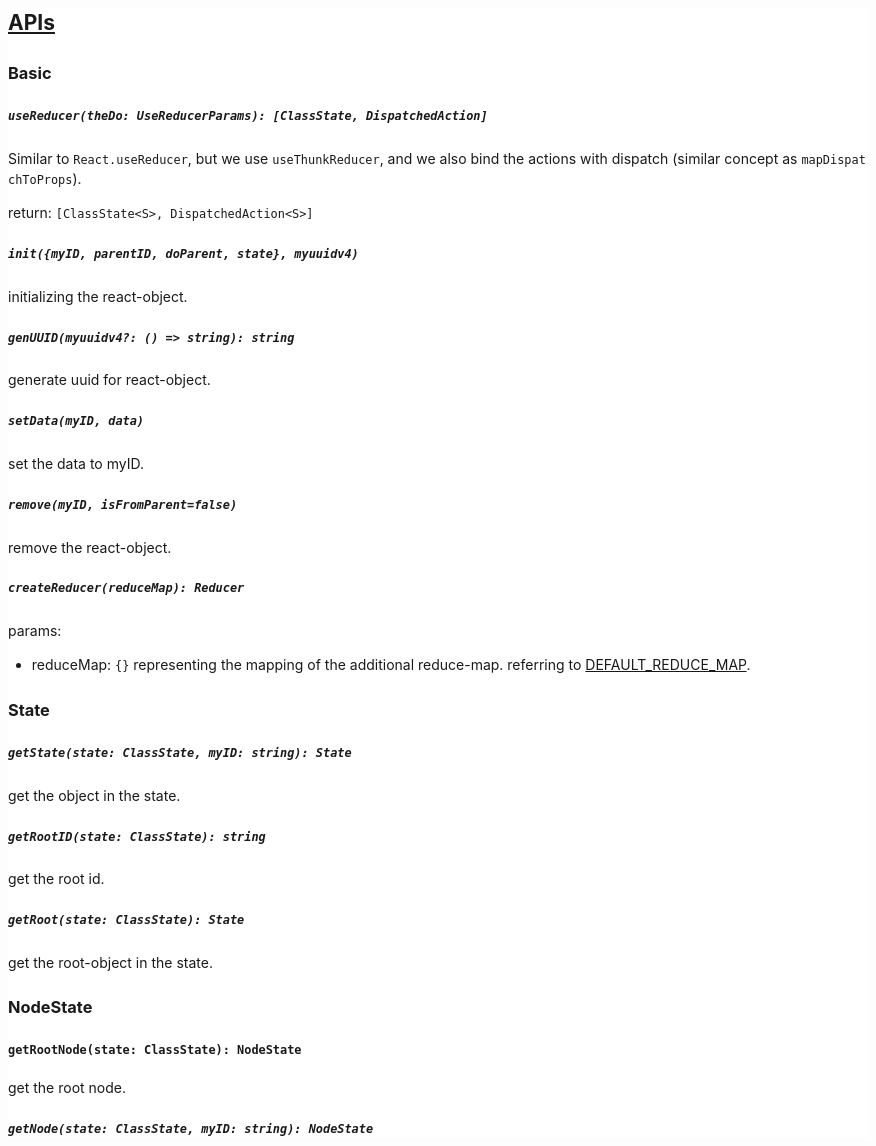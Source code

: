 ## [APIs](https://github.com/chhsiao1981/react-reducer-utils/blob/main/src/index.d.ts)

### Basic

##### `useReducer(theDo: UseReducerParams): [ClassState, DispatchedAction]`

Similar to `React.useReducer`, but we use `useThunkReducer`, and we also bind the actions with dispatch (similar concept as `mapDispatchToProps`).

return: `[ClassState<S>, DispatchedAction<S>]`

##### `init({myID, parentID, doParent, state}, myuuidv4)`

initializing the react-object.

##### `genUUID(myuuidv4?: () => string): string`

generate uuid for react-object.

##### `setData(myID, data)`

set the data to myID.

##### `remove(myID, isFromParent=false)`

remove the react-object.

##### `createReducer(reduceMap): Reducer`

params:
* reduceMap: `{}` representing the mapping of the additional reduce-map. referring to [DEFAULT_REDUCE_MAP](https://github.com/chhsiao1981/react-reducer-utils/blob/main/src/index.ts#L582).

### State

##### `getState(state: ClassState, myID: string): State`

get the object in the state.

##### `getRootID(state: ClassState): string`

get the root id.

##### `getRoot(state: ClassState): State`

get the root-object in the state.

### NodeState

#### `getRootNode(state: ClassState): NodeState`

get the root node.

##### `getNode(state: ClassState, myID: string): NodeState`
